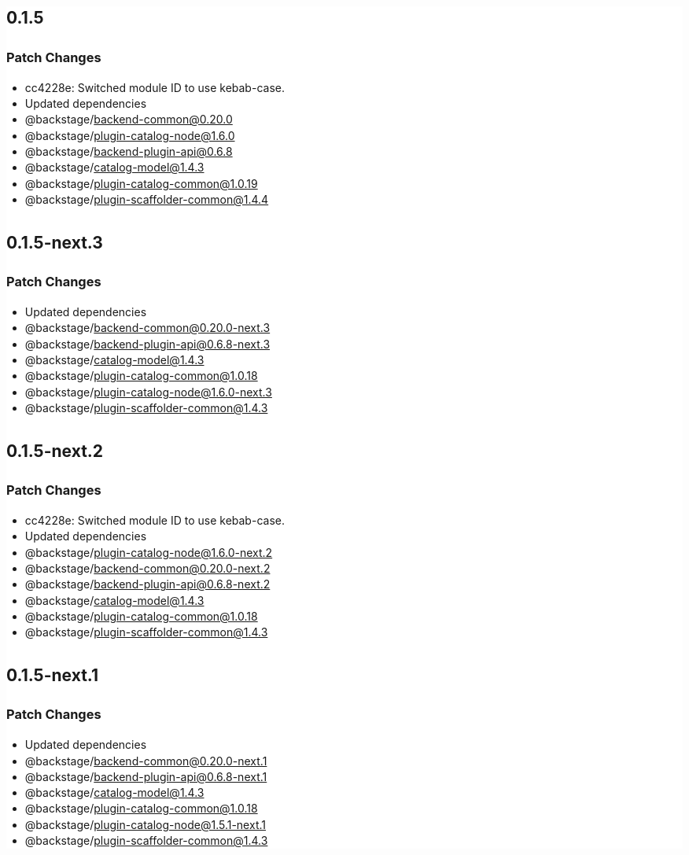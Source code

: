 ## 0.1.5

### Patch Changes

- cc4228e: Switched module ID to use kebab-case.
- Updated dependencies
 - @backstage/backend-common@0.20.0
 - @backstage/plugin-catalog-node@1.6.0
 - @backstage/backend-plugin-api@0.6.8
 - @backstage/catalog-model@1.4.3
 - @backstage/plugin-catalog-common@1.0.19
 - @backstage/plugin-scaffolder-common@1.4.4

## 0.1.5-next.3

### Patch Changes

- Updated dependencies
 - @backstage/backend-common@0.20.0-next.3
 - @backstage/backend-plugin-api@0.6.8-next.3
 - @backstage/catalog-model@1.4.3
 - @backstage/plugin-catalog-common@1.0.18
 - @backstage/plugin-catalog-node@1.6.0-next.3
 - @backstage/plugin-scaffolder-common@1.4.3

## 0.1.5-next.2

### Patch Changes

- cc4228e: Switched module ID to use kebab-case.
- Updated dependencies
 - @backstage/plugin-catalog-node@1.6.0-next.2
 - @backstage/backend-common@0.20.0-next.2
 - @backstage/backend-plugin-api@0.6.8-next.2
 - @backstage/catalog-model@1.4.3
 - @backstage/plugin-catalog-common@1.0.18
 - @backstage/plugin-scaffolder-common@1.4.3

## 0.1.5-next.1

### Patch Changes

- Updated dependencies
 - @backstage/backend-common@0.20.0-next.1
 - @backstage/backend-plugin-api@0.6.8-next.1
 - @backstage/catalog-model@1.4.3
 - @backstage/plugin-catalog-common@1.0.18
 - @backstage/plugin-catalog-node@1.5.1-next.1
 - @backstage/plugin-scaffolder-common@1.4.3
